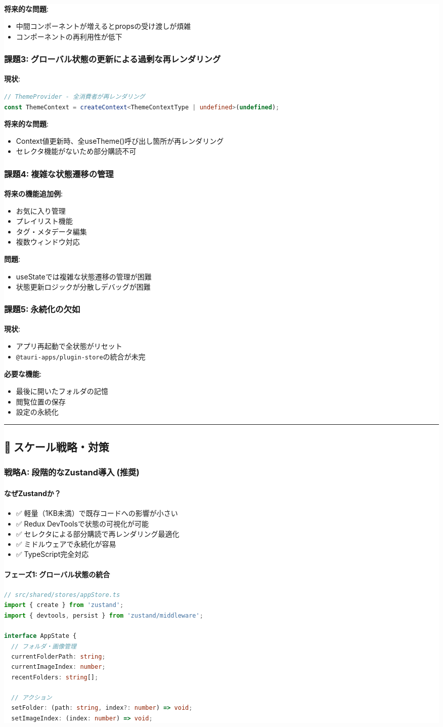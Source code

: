 **将来的な問題**:
- 中間コンポーネントが増えるとpropsの受け渡しが煩雑
- コンポーネントの再利用性が低下

### 課題3: **グローバル状態の更新による過剰な再レンダリング**
**現状**:
```typescript
// ThemeProvider - 全消費者が再レンダリング
const ThemeContext = createContext<ThemeContextType | undefined>(undefined);
```

**将来的な問題**:
- Context値更新時、全useTheme()呼び出し箇所が再レンダリング
- セレクタ機能がないため部分購読不可

### 課題4: **複雑な状態遷移の管理**
**将来の機能追加例**:
- お気に入り管理
- プレイリスト機能
- タグ・メタデータ編集
- 複数ウィンドウ対応

**問題**:
- useStateでは複雑な状態遷移の管理が困難
- 状態更新ロジックが分散しデバッグが困難

### 課題5: **永続化の欠如**
**現状**:
- アプリ再起動で全状態がリセット
- `@tauri-apps/plugin-store`の統合が未完

**必要な機能**:
- 最後に開いたフォルダの記憶
- 閲覧位置の保存
- 設定の永続化

---

## 🚀 スケール戦略・対策

### 戦略A: **段階的なZustand導入** (推奨)

#### なぜZustandか？
- ✅ 軽量（1KB未満）で既存コードへの影響が小さい
- ✅ Redux DevToolsで状態の可視化が可能
- ✅ セレクタによる部分購読で再レンダリング最適化
- ✅ ミドルウェアで永続化が容易
- ✅ TypeScript完全対応

#### フェーズ1: グローバル状態の統合
```typescript
// src/shared/stores/appStore.ts
import { create } from 'zustand';
import { devtools, persist } from 'zustand/middleware';

interface AppState {
  // フォルダ・画像管理
  currentFolderPath: string;
  currentImageIndex: number;
  recentFolders: string[];
  
  // アクション
  setFolder: (path: string, index?: number) => void;
  setImageIndex: (index: number) => void;
```